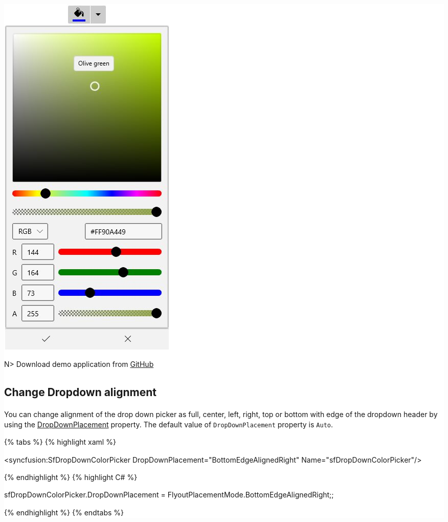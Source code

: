 ![Displaying custom UI of drop down header in split mode](Getting-Started_images/customUIHeader.jpg)

N> Download demo application from [GitHub](https://github.com/SyncfusionExamples/syncfusion-winui-colorpicker-examples/tree/master/Samples/DropDownColorPicker_as_command)

## Change Dropdown alignment

You can change alignment of the drop down picker as full, center, left, right, top or bottom with edge of the dropdown header by using the [DropDownPlacement](https://help.syncfusion.com/cr/winUI/Syncfusion.UI.Xaml.Editors.SfDropDownBase.html#Syncfusion_UI_Xaml_Editors_SfDropDownBase_DropDownPlacement) property. The default value of `DropDownPlacement` property is `Auto`.

{% tabs %}
{% highlight xaml %}

<syncfusion:SfDropDownColorPicker DropDownPlacement="BottomEdgeAlignedRight" 
                                  Name="sfDropDownColorPicker"/>

{% endhighlight %}
{% highlight C# %}

sfDropDownColorPicker.DropDownPlacement = FlyoutPlacementMode.BottomEdgeAlignedRight;;

{% endhighlight %}
{% endtabs %}
